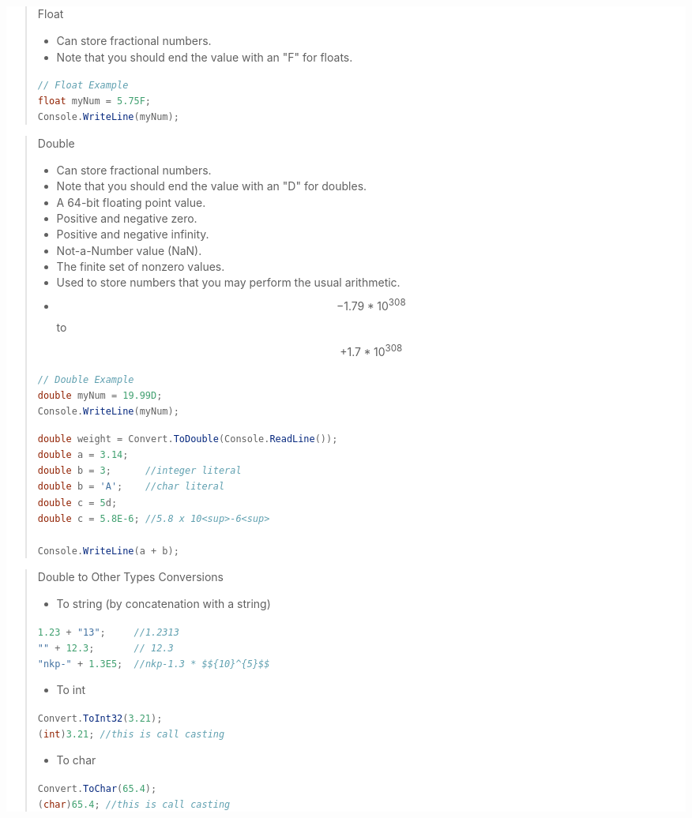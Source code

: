 > Float
>
> - Can store fractional numbers.
> - Note that you should end the value with an "F" for floats.
>
> ```csharp
> // Float Example
> float myNum = 5.75F;
> Console.WriteLine(myNum);
> ```

> Double
>
> - Can store fractional numbers.
> - Note that you should end the value with an "D" for doubles.
> - A 64-bit floating point value.
> - Positive and negative zero.
> - Positive and negative infinity.
> - Not-a-Number value (NaN).
> - The finite set of nonzero values.
> - Used to store numbers that you may perform the usual arithmetic.
> - $$-{1.79*10}^{308}$$
>   to
>   $${+1.7*10}^{308}$$
>
> ```csharp
> // Double Example
> double myNum = 19.99D;
> Console.WriteLine(myNum);
> ```
>
> ```csharp
> double weight = Convert.ToDouble(Console.ReadLine());
> double a = 3.14;
> double b = 3;      //integer literal
> double b = 'A';    //char literal
> double c = 5d;
> double c = 5.8E-6; //5.8 x 10<sup>-6<sup>
>
> Console.WriteLine(a + b);
> ```

> Double to Other Types Conversions
>
> - To string (by concatenation with a string)
>
> ```csharp
> 1.23 + "13";     //1.2313
> "" + 12.3;       // 12.3
> "nkp-" + 1.3E5;  //nkp-1.3 * $${10}^{5}$$
> ```
>
> - To int
>
> ```csharp
> Convert.ToInt32(3.21);
> (int)3.21; //this is call casting
> ```
>
> - To char
>
> ```csharp
> Convert.ToChar(65.4);
> (char)65.4; //this is call casting